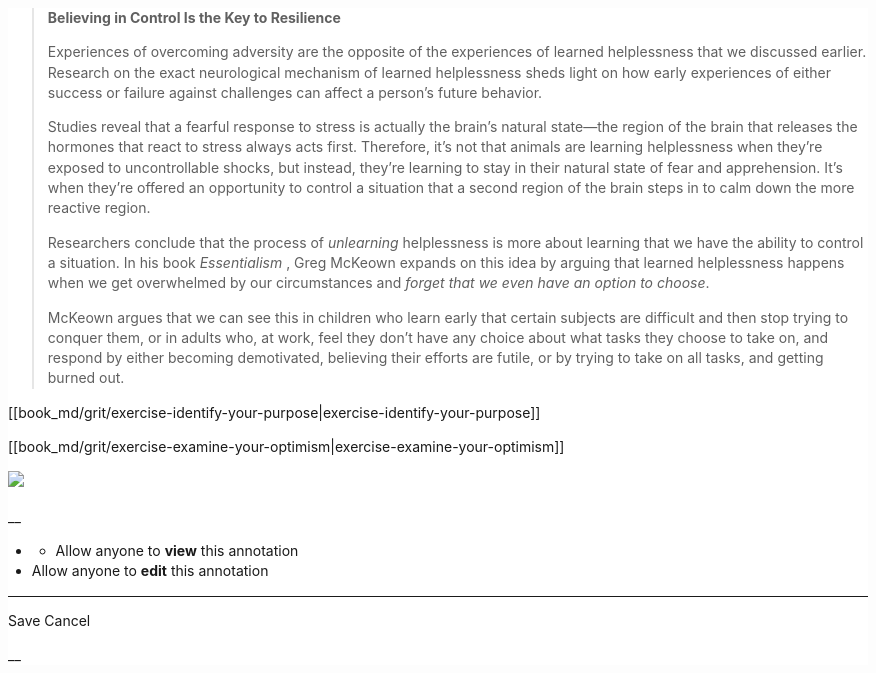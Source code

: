 > **Believing in Control Is the Key to Resilience**
> 
> Experiences of overcoming adversity are the opposite of the experiences of learned helplessness that we discussed earlier. Research on the exact neurological mechanism of learned helplessness sheds light on how early experiences of either success or failure against challenges can affect a person’s future behavior.
> 
> Studies reveal that a fearful response to stress is actually the brain’s natural state—the region of the brain that releases the hormones that react to stress always acts first. Therefore, it’s not that animals are learning helplessness when they’re exposed to uncontrollable shocks, but instead, they’re learning to stay in their natural state of fear and apprehension. It’s when they’re offered an opportunity to control a situation that a second region of the brain steps in to calm down the more reactive region.
> 
> Researchers conclude that the process of _unlearning_ helplessness is more about learning that we have the ability to control a situation. In his book _Essentialism_ , Greg McKeown expands on this idea by arguing that learned helplessness happens when we get overwhelmed by our circumstances and _forget that we even have an option to choose_.
> 
> McKeown argues that we can see this in children who learn early that certain subjects are difficult and then stop trying to conquer them, or in adults who, at work, feel they don’t have any choice about what tasks they choose to take on, and respond by either becoming demotivated, believing their efforts are futile, or by trying to take on all tasks, and getting burned out.

[[book_md/grit/exercise-identify-your-purpose|exercise-identify-your-purpose]]

[[book_md/grit/exercise-examine-your-optimism|exercise-examine-your-optimism]]

![](https://bat.bing.com/action/0?ti=56018282&Ver=2&mid=32d1c9ef-6cd4-4f8f-987d-7f399b18fd8f&sid=49fff5b0636c11eeb9c611038afc8668&vid=4a005010636c11ee80c703d4c4a7acd5&vids=0&msclkid=N&pi=0&lg=en-US&sw=800&sh=600&sc=24&nwd=1&tl=Shortform%20%7C%20Book&p=https%3A%2F%2Fwww.shortform.com%2Fapp%2Fbook%2Fgrit%2Fpart-2-4&r=&lt=311&evt=pageLoad&sv=1&rn=544677)

__

  *   * Allow anyone to **view** this annotation
  * Allow anyone to **edit** this annotation



* * *

Save Cancel

__



